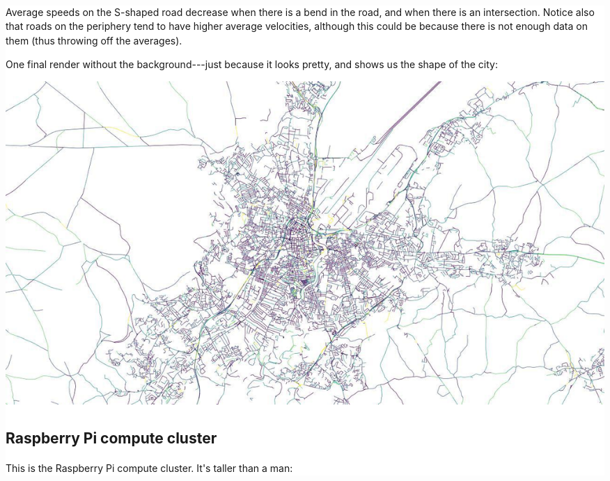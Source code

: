 Average speeds on the S-shaped road decrease when there is a bend in the road,
and when there is an intersection. Notice also that roads on the periphery tend
to have higher average velocities, although this could be because there is not
enough data on them (thus throwing off the averages).

One final render without the background---just because it looks pretty, and
shows us the shape of the city:

![](/img/raspi-cluster/belfast_250000_white.jpg)

## Raspberry Pi compute cluster

This is the Raspberry Pi compute cluster. It's taller than a man:
